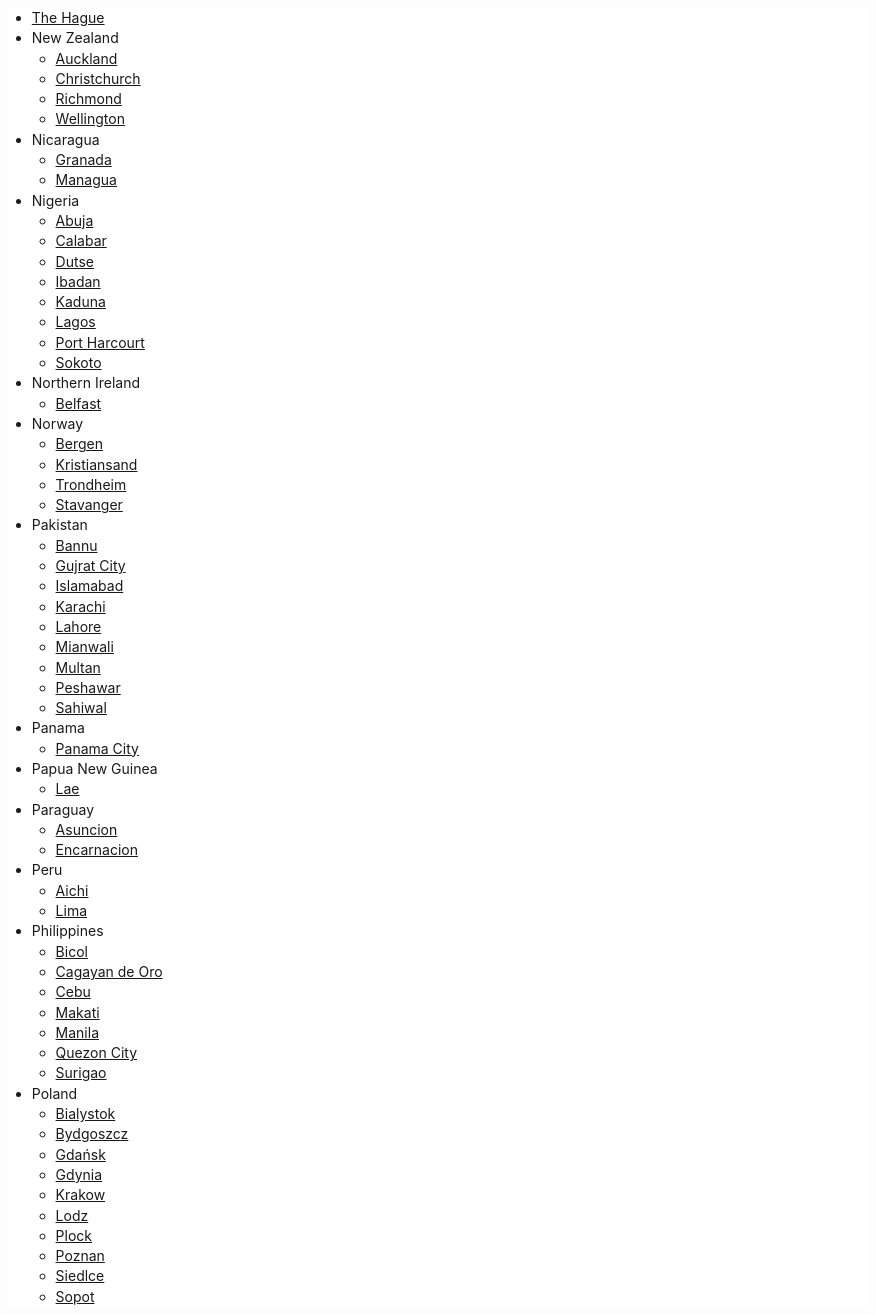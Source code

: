   - [The Hague](https://www.facebook.com/groups/free.code.camp.the.hague/)    
- New Zealand
  - [Auckland](https://www.facebook.com/groups/awesome.code.camp/)
  - [Christchurch](https://www.facebook.com/groups/free.code.camp.christchurch/)
  - [Richmond](https://www.facebook.com/groups/free.code.camp.richmond/)
  - [Wellington](https://www.facebook.com/groups/free.code.camp.wellington.nz/)      
- Nicaragua
  - [Granada](https://www.facebook.com/groups/free.code.camp.granada/)
  - [Managua](https://www.facebook.com/groups/free.code.camp.managua/)
- Nigeria
  - [Abuja](https://www.facebook.com/groups/abuja.free.code.camp/)
  - [Calabar](https://www.facebook.com/groups/free.code.camp.calabar/)
  - [Dutse](https://www.facebook.com/groups/free.code.camp.dutse.jigawa/)
  - [Ibadan](https://www.facebook.com/groups/free.code.camp.Ibadan/)
  - [Kaduna](https://www.facebook.com/groups/free.code.camp.kaduna/)
  - [Lagos](https://www.facebook.com/groups/free.code.camp.lagos/)
  - [Port Harcourt](https://www.facebook.com/groups/free.code.camp.port.harcourt/)
  - [Sokoto](https://www.facebook.com/groups/free.code.camp.sokoto/)
- Northern Ireland
  - [Belfast](https://www.facebook.com/groups/free.code.camp.belfast.UK/) 
- Norway
  - [Bergen](https://www.facebook.com/groups/free.code.camp.Bergen/)
  - [Kristiansand](https://www.facebook.com/groups/free.code.camp.kristiansand/)
  - [Trondheim](https://www.facebook.com/groups/free.code.camp.trondheim/)
  - [Stavanger](https://www.facebook.com/groups/free.code.camp.stavanger/)    
- Pakistan
  - [Bannu](https://www.facebook.com/groups/free.code.camp.bannu/) 
  - [Gujrat City](https://www.facebook.com/groups/free.code.camp.gujrat/)
  - [Islamabad](https://www.facebook.com/groups/free.code.camp.islamabad/)
  - [Karachi](https://www.facebook.com/groups/free.code.camp.karachi/)
  - [Lahore](https://www.facebook.com/groups/free.code.camp.lahore/)
  - [Mianwali](https://www.facebook.com/groups/free.code.camp.mianwali/)
  - [Multan](https://www.facebook.com/groups/free.code.camp.multan)
  - [Peshawar](https://www.facebook.com/groups/free.code.camp.Peshawar/)
  - [Sahiwal](https://www.facebook.com/groups/1505677729748974/)
- Panama
  - [Panama City](https://www.facebook.com/groups/free.code.camp.panama.city)
- Papua New Guinea
  - [Lae](https://www.facebook.com/groups/free.code.camp.papua.new.guinea.lae/)
- Paraguay
  - [Asuncion](https://www.facebook.com/groups/free.code.camp.asuncion/)
  - [Encarnacion](https://www.facebook.com/groups/free.code.camp.encarnacion/)
- Peru
  - [Aichi](https://www.facebook.com/groups/free.code.camp.aichi/)
  - [Lima](https://www.facebook.com/groups/Free.Code.Camp.Lima/)
- Philippines
  - [Bicol](https://www.facebook.com/groups/free.code.camp.Bicol/)
  - [Cagayan de Oro](https://www.facebook.com/groups/free.code.camp.cagayandeoro.city/)
  - [Cebu](https://www.facebook.com/groups/free.code.camp.cebu/)
  - [Makati](https://www.facebook.com/groups/free.code.camp.makati/)
  - [Manila](https://www.facebook.com/groups/free.code.camp.manila/)
  - [Quezon City](https://www.facebook.com/groups/free.code.camp.quezon.city/)    
  - [Surigao](https://www.facebook.com/groups/free.code.camp.surigao/)
- Poland
  - [Bialystok](https://www.facebook.com/groups/free.code.camp.bialystok/)
  - [Bydgoszcz](https://www.facebook.com/groups/free.code.camp.bydgoszcz/)
  - [Gdańsk](https://www.facebook.com/groups/free.code.camp.trojmiasto/)
  - [Gdynia](https://www.facebook.com/groups/free.code.camp.gdynia/)
  - [Krakow](https://www.facebook.com/groups/free.code.camp.krakow/)
  - [Lodz](https://www.facebook.com/groups/free.code.camp.lodz/)
  - [Plock](https://www.facebook.com/groups/858565847589635/)
  - [Poznan](https://www.facebook.com/groups/free.code.camp.poznan/)
  - [Siedlce](https://www.facebook.com/groups/934547773266565/)
  - [Sopot](https://www.facebook.com/groups/free.code.camp.trojmiasto/)